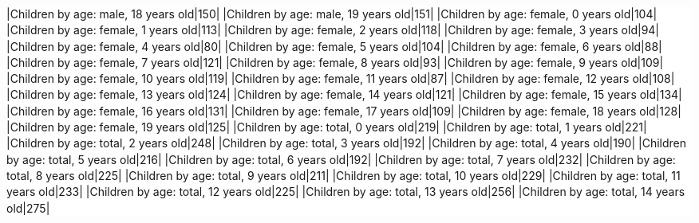 |Children by age: male, 18 years old|150|
|Children by age: male, 19 years old|151|
|Children by age: female, 0 years old|104|
|Children by age: female, 1 years old|113|
|Children by age: female, 2 years old|118|
|Children by age: female, 3 years old|94|
|Children by age: female, 4 years old|80|
|Children by age: female, 5 years old|104|
|Children by age: female, 6 years old|88|
|Children by age: female, 7 years old|121|
|Children by age: female, 8 years old|93|
|Children by age: female, 9 years old|109|
|Children by age: female, 10 years old|119|
|Children by age: female, 11 years old|87|
|Children by age: female, 12 years old|108|
|Children by age: female, 13 years old|124|
|Children by age: female, 14 years old|121|
|Children by age: female, 15 years old|134|
|Children by age: female, 16 years old|131|
|Children by age: female, 17 years old|109|
|Children by age: female, 18 years old|128|
|Children by age: female, 19 years old|125|
|Children by age: total, 0 years old|219|
|Children by age: total, 1 years old|221|
|Children by age: total, 2 years old|248|
|Children by age: total, 3 years old|192|
|Children by age: total, 4 years old|190|
|Children by age: total, 5 years old|216|
|Children by age: total, 6 years old|192|
|Children by age: total, 7 years old|232|
|Children by age: total, 8 years old|225|
|Children by age: total, 9 years old|211|
|Children by age: total, 10 years old|229|
|Children by age: total, 11 years old|233|
|Children by age: total, 12 years old|225|
|Children by age: total, 13 years old|256|
|Children by age: total, 14 years old|275|